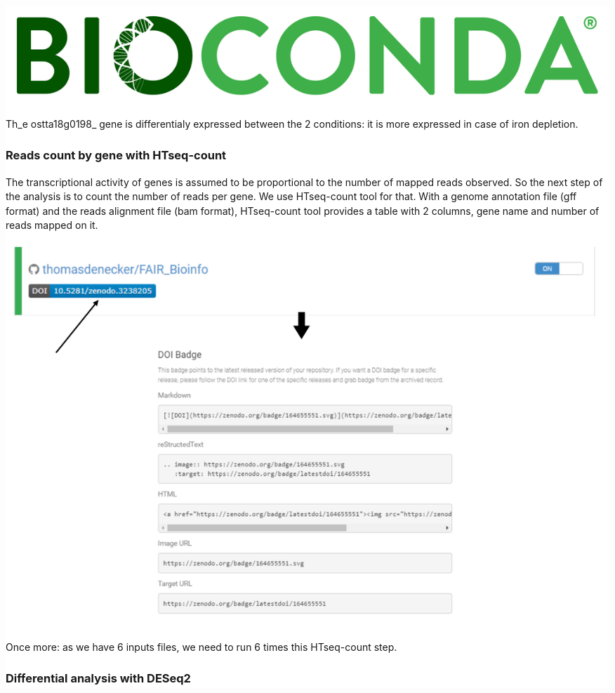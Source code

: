 ![IGV visualisation of the ostta18g0198 gene.](.gitbook/assets/image%20%28198%29.png)

Th_e ostta18g0198_ gene is differentialy expressed between the 2 conditions: it is more expressed in case of iron depletion.

### Reads count by gene with HTseq-count

The transcriptional activity of genes is assumed to be proportional to the number of mapped reads observed. So the next step of the analysis is to count the number of reads per gene. We use HTseq-count tool for that. With a genome annotation file \(gff format\) and the reads alignment file \(bam format\), HTseq-count tool provides a table with 2 columns, gene name and number of reads mapped on it.

![](.gitbook/assets/image%20%28131%29.png)

Once more: as we have 6 inputs files, we need to run 6 times this HTseq-count step.

### Differential analysis with DESeq2
